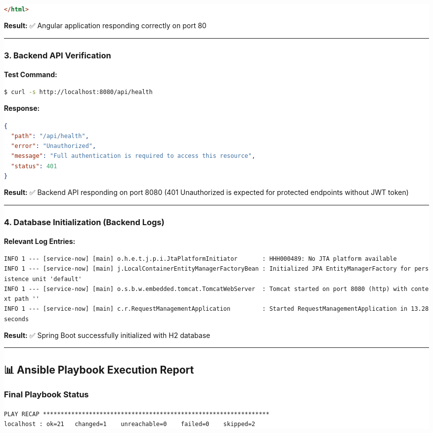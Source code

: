 ```html
</html>
```

**Result:** ✅ Angular application responding correctly on port 80

---

### 3. Backend API Verification

**Test Command:**
```bash
$ curl -s http://localhost:8080/api/health
```

**Response:**
```json
{
  "path": "/api/health",
  "error": "Unauthorized",
  "message": "Full authentication is required to access this resource",
  "status": 401
}
```

**Result:** ✅ Backend API responding on port 8080 (401 Unauthorized is expected for protected endpoints without JWT token)

---

### 4. Database Initialization (Backend Logs)

**Relevant Log Entries:**
```
INFO 1 --- [service-now] [main] o.h.e.t.j.p.i.JtaPlatformInitiator       : HHH000489: No JTA platform available
INFO 1 --- [service-now] [main] j.LocalContainerEntityManagerFactoryBean : Initialized JPA EntityManagerFactory for persistence unit 'default'
INFO 1 --- [service-now] [main] o.s.b.w.embedded.tomcat.TomcatWebServer  : Tomcat started on port 8080 (http) with context path ''
INFO 1 --- [service-now] [main] c.r.RequestManagementApplication         : Started RequestManagementApplication in 13.28 seconds
```

**Result:** ✅ Spring Boot successfully initialized with H2 database

---

## 📊 Ansible Playbook Execution Report

### Final Playbook Status
```
PLAY RECAP ****************************************************************
localhost : ok=21   changed=1    unreachable=0    failed=0    skipped=2
```
